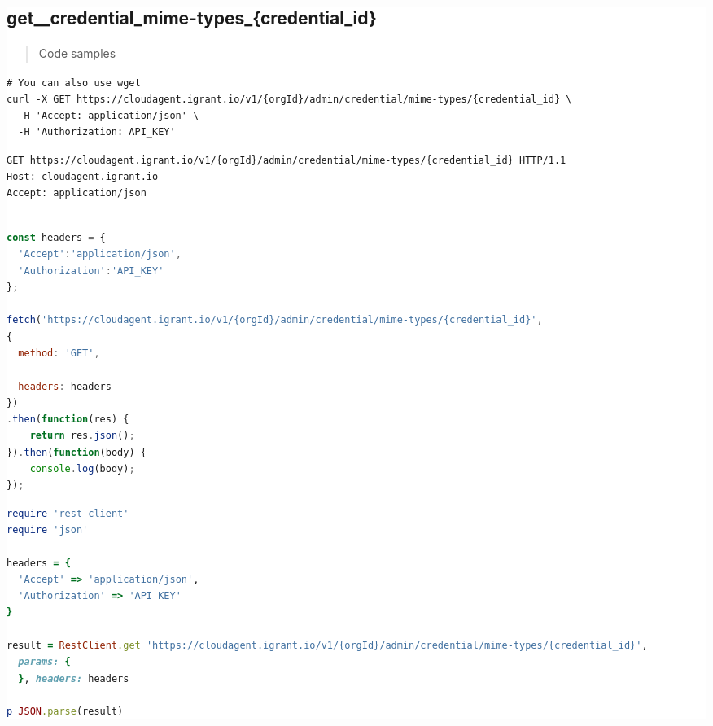 ## get__credential_mime-types_{credential_id}

> Code samples

```shell
# You can also use wget
curl -X GET https://cloudagent.igrant.io/v1/{orgId}/admin/credential/mime-types/{credential_id} \
  -H 'Accept: application/json' \
  -H 'Authorization: API_KEY'

```

```http
GET https://cloudagent.igrant.io/v1/{orgId}/admin/credential/mime-types/{credential_id} HTTP/1.1
Host: cloudagent.igrant.io
Accept: application/json

```

```javascript

const headers = {
  'Accept':'application/json',
  'Authorization':'API_KEY'
};

fetch('https://cloudagent.igrant.io/v1/{orgId}/admin/credential/mime-types/{credential_id}',
{
  method: 'GET',

  headers: headers
})
.then(function(res) {
    return res.json();
}).then(function(body) {
    console.log(body);
});

```

```ruby
require 'rest-client'
require 'json'

headers = {
  'Accept' => 'application/json',
  'Authorization' => 'API_KEY'
}

result = RestClient.get 'https://cloudagent.igrant.io/v1/{orgId}/admin/credential/mime-types/{credential_id}',
  params: {
  }, headers: headers

p JSON.parse(result)

```
